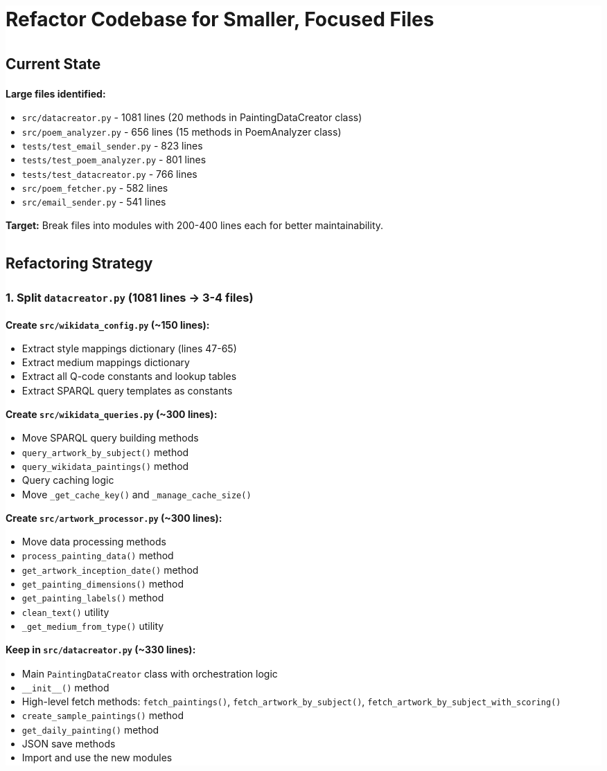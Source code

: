 
# Refactor Codebase for Smaller, Focused Files

## Current State

**Large files identified:**

- `src/datacreator.py` - 1081 lines (20 methods in PaintingDataCreator class)
- `src/poem_analyzer.py` - 656 lines (15 methods in PoemAnalyzer class)
- `tests/test_email_sender.py` - 823 lines
- `tests/test_poem_analyzer.py` - 801 lines
- `tests/test_datacreator.py` - 766 lines
- `src/poem_fetcher.py` - 582 lines
- `src/email_sender.py` - 541 lines

**Target:** Break files into modules with 200-400 lines each for better maintainability.

## Refactoring Strategy

### 1. Split `datacreator.py` (1081 lines → 3-4 files)

**Create `src/wikidata_config.py` (~150 lines):**

- Extract style mappings dictionary (lines 47-65)
- Extract medium mappings dictionary
- Extract all Q-code constants and lookup tables
- Extract SPARQL query templates as constants

**Create `src/wikidata_queries.py` (~300 lines):**

- Move SPARQL query building methods
- `query_artwork_by_subject()` method
- `query_wikidata_paintings()` method
- Query caching logic
- Move `_get_cache_key()` and `_manage_cache_size()`

**Create `src/artwork_processor.py` (~300 lines):**

- Move data processing methods
- `process_painting_data()` method
- `get_artwork_inception_date()` method
- `get_painting_dimensions()` method
- `get_painting_labels()` method
- `clean_text()` utility
- `_get_medium_from_type()` utility

**Keep in `src/datacreator.py` (~330 lines):**

- Main `PaintingDataCreator` class with orchestration logic
- `__init__()` method
- High-level fetch methods: `fetch_paintings()`, `fetch_artwork_by_subject()`, `fetch_artwork_by_subject_with_scoring()`
- `create_sample_paintings()` method
- `get_daily_painting()` method
- JSON save methods
- Import and use the new modules
